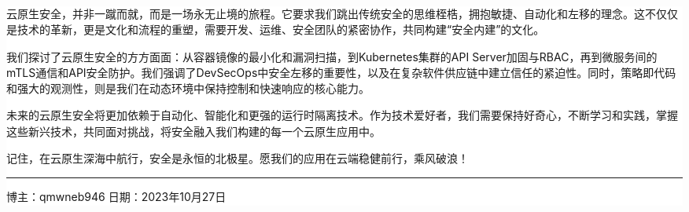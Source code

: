 云原生安全，并非一蹴而就，而是一场永无止境的旅程。它要求我们跳出传统安全的思维桎梏，拥抱敏捷、自动化和左移的理念。这不仅仅是技术的革新，更是文化和流程的重塑，需要开发、运维、安全团队的紧密协作，共同构建“安全内建”的文化。

我们探讨了云原生安全的方方面面：从容器镜像的最小化和漏洞扫描，到Kubernetes集群的API Server加固与RBAC，再到微服务间的mTLS通信和API安全防护。我们强调了DevSecOps中安全左移的重要性，以及在复杂软件供应链中建立信任的紧迫性。同时，策略即代码和强大的观测性，则是我们在动态环境中保持控制和快速响应的核心能力。

未来的云原生安全将更加依赖于自动化、智能化和更强的运行时隔离技术。作为技术爱好者，我们需要保持好奇心，不断学习和实践，掌握这些新兴技术，共同面对挑战，将安全融入我们构建的每一个云原生应用中。

记住，在云原生深海中航行，安全是永恒的北极星。愿我们的应用在云端稳健前行，乘风破浪！

---
博主：qmwneb946
日期：2023年10月27日